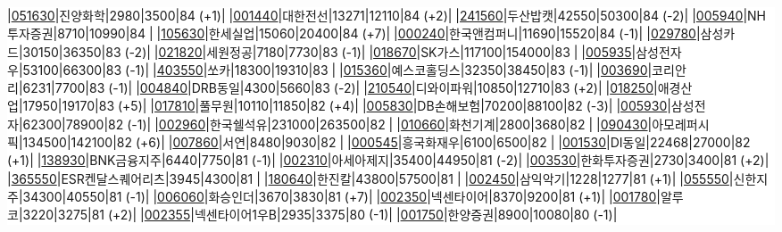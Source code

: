 |[051630](https://finance.daum.net/quotes/A051630)|진양화학|2980|3500|84 (+1)|
|[001440](https://finance.daum.net/quotes/A001440)|대한전선|13271|12110|84 (+2)|
|[241560](https://finance.daum.net/quotes/A241560)|두산밥캣|42550|50300|84 (-2)|
|[005940](https://finance.daum.net/quotes/A005940)|NH투자증권|8710|10990|84 |
|[105630](https://finance.daum.net/quotes/A105630)|한세실업|15060|20400|84 (+7)|
|[000240](https://finance.daum.net/quotes/A000240)|한국앤컴퍼니|11690|15520|84 (-1)|
|[029780](https://finance.daum.net/quotes/A029780)|삼성카드|30150|36350|83 (-2)|
|[021820](https://finance.daum.net/quotes/A021820)|세원정공|7180|7730|83 (-1)|
|[018670](https://finance.daum.net/quotes/A018670)|SK가스|117100|154000|83 |
|[005935](https://finance.daum.net/quotes/A005935)|삼성전자우|53100|66300|83 (-1)|
|[403550](https://finance.daum.net/quotes/A403550)|쏘카|18300|19310|83 |
|[015360](https://finance.daum.net/quotes/A015360)|예스코홀딩스|32350|38450|83 (-1)|
|[003690](https://finance.daum.net/quotes/A003690)|코리안리|6231|7700|83 (-1)|
|[004840](https://finance.daum.net/quotes/A004840)|DRB동일|4300|5660|83 (-2)|
|[210540](https://finance.daum.net/quotes/A210540)|디와이파워|10850|12710|83 (+2)|
|[018250](https://finance.daum.net/quotes/A018250)|애경산업|17950|19170|83 (+5)|
|[017810](https://finance.daum.net/quotes/A017810)|풀무원|10110|11850|82 (+4)|
|[005830](https://finance.daum.net/quotes/A005830)|DB손해보험|70200|88100|82 (-3)|
|[005930](https://finance.daum.net/quotes/A005930)|삼성전자|62300|78900|82 (-1)|
|[002960](https://finance.daum.net/quotes/A002960)|한국쉘석유|231000|263500|82 |
|[010660](https://finance.daum.net/quotes/A010660)|화천기계|2800|3680|82 |
|[090430](https://finance.daum.net/quotes/A090430)|아모레퍼시픽|134500|142100|82 (+6)|
|[007860](https://finance.daum.net/quotes/A007860)|서연|8480|9030|82 |
|[000545](https://finance.daum.net/quotes/A000545)|흥국화재우|6100|6500|82 |
|[001530](https://finance.daum.net/quotes/A001530)|DI동일|22468|27000|82 (+1)|
|[138930](https://finance.daum.net/quotes/A138930)|BNK금융지주|6440|7750|81 (-1)|
|[002310](https://finance.daum.net/quotes/A002310)|아세아제지|35400|44950|81 (-2)|
|[003530](https://finance.daum.net/quotes/A003530)|한화투자증권|2730|3400|81 (+2)|
|[365550](https://finance.daum.net/quotes/A365550)|ESR켄달스퀘어리츠|3945|4300|81 |
|[180640](https://finance.daum.net/quotes/A180640)|한진칼|43800|57500|81 |
|[002450](https://finance.daum.net/quotes/A002450)|삼익악기|1228|1277|81 (+1)|
|[055550](https://finance.daum.net/quotes/A055550)|신한지주|34300|40550|81 (-1)|
|[006060](https://finance.daum.net/quotes/A006060)|화승인더|3670|3830|81 (+7)|
|[002350](https://finance.daum.net/quotes/A002350)|넥센타이어|8370|9200|81 (+1)|
|[001780](https://finance.daum.net/quotes/A001780)|알루코|3220|3275|81 (+2)|
|[002355](https://finance.daum.net/quotes/A002355)|넥센타이어1우B|2935|3375|80 (-1)|
|[001750](https://finance.daum.net/quotes/A001750)|한양증권|8900|10080|80 (-1)|